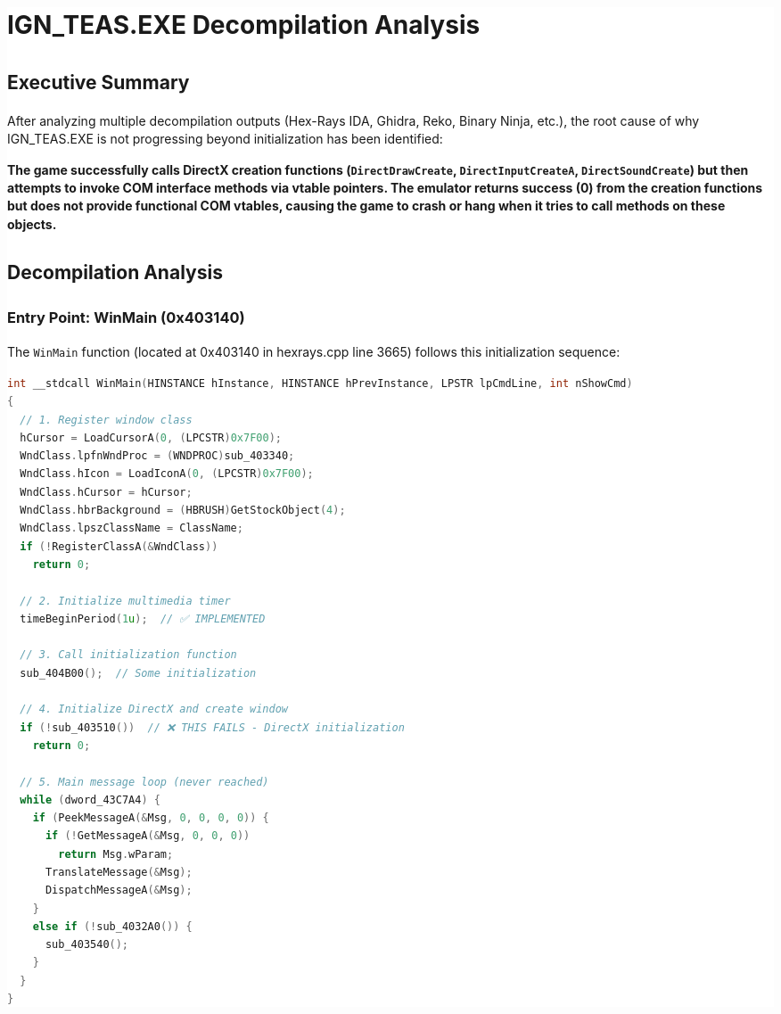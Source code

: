 # IGN_TEAS.EXE Decompilation Analysis

## Executive Summary

After analyzing multiple decompilation outputs (Hex-Rays IDA, Ghidra, Reko, Binary Ninja, etc.), the root cause of why IGN_TEAS.EXE is not progressing beyond initialization has been identified:

**The game successfully calls DirectX creation functions (`DirectDrawCreate`, `DirectInputCreateA`, `DirectSoundCreate`) but then attempts to invoke COM interface methods via vtable pointers. The emulator returns success (0) from the creation functions but does not provide functional COM vtables, causing the game to crash or hang when it tries to call methods on these objects.**

## Decompilation Analysis

### Entry Point: WinMain (0x403140)

The `WinMain` function (located at 0x403140 in hexrays.cpp line 3665) follows this initialization sequence:

```cpp
int __stdcall WinMain(HINSTANCE hInstance, HINSTANCE hPrevInstance, LPSTR lpCmdLine, int nShowCmd)
{
  // 1. Register window class
  hCursor = LoadCursorA(0, (LPCSTR)0x7F00);
  WndClass.lpfnWndProc = (WNDPROC)sub_403340;
  WndClass.hIcon = LoadIconA(0, (LPCSTR)0x7F00);
  WndClass.hCursor = hCursor;
  WndClass.hbrBackground = (HBRUSH)GetStockObject(4);
  WndClass.lpszClassName = ClassName;
  if (!RegisterClassA(&WndClass))
    return 0;
  
  // 2. Initialize multimedia timer
  timeBeginPeriod(1u);  // ✅ IMPLEMENTED
  
  // 3. Call initialization function
  sub_404B00();  // Some initialization
  
  // 4. Initialize DirectX and create window
  if (!sub_403510())  // ❌ THIS FAILS - DirectX initialization
    return 0;
  
  // 5. Main message loop (never reached)
  while (dword_43C7A4) {
    if (PeekMessageA(&Msg, 0, 0, 0, 0)) {
      if (!GetMessageA(&Msg, 0, 0, 0))
        return Msg.wParam;
      TranslateMessage(&Msg);
      DispatchMessageA(&Msg);
    }
    else if (!sub_4032A0()) {
      sub_403540();
    }
  }
}
```
